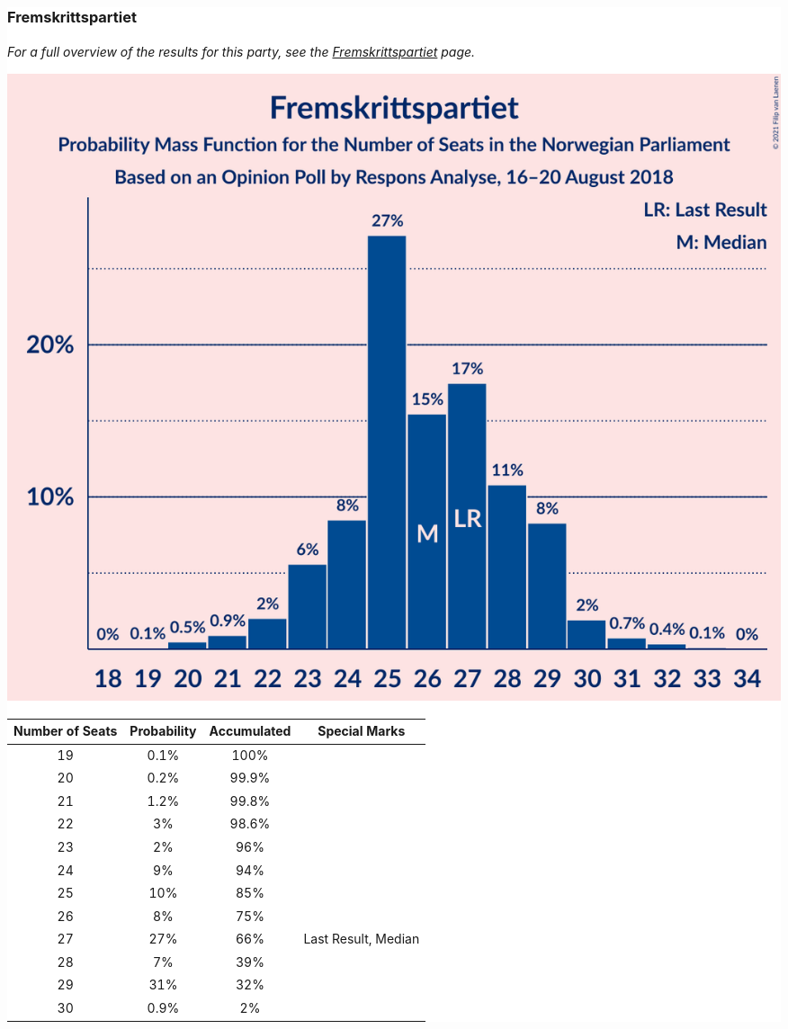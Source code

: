 ### Fremskrittspartiet

*For a full overview of the results for this party, see the [Fremskrittspartiet](party-fremskrittspartiet.html) page.*

![Graph with seats probability mass function not yet produced](2018-08-20-ResponsAnalyse-seats-pmf-fremskrittspartiet.png "Seats Probability Mass Function")

| Number of Seats | Probability | Accumulated | Special Marks |
|:---------------:|:-----------:|:-----------:|:-------------:|
| 19 | 0.1% | 100% |  |
| 20 | 0.2% | 99.9% |  |
| 21 | 1.2% | 99.8% |  |
| 22 | 3% | 98.6% |  |
| 23 | 2% | 96% |  |
| 24 | 9% | 94% |  |
| 25 | 10% | 85% |  |
| 26 | 8% | 75% |  |
| 27 | 27% | 66% | Last Result, Median |
| 28 | 7% | 39% |  |
| 29 | 31% | 32% |  |
| 30 | 0.9% | 2% |  |